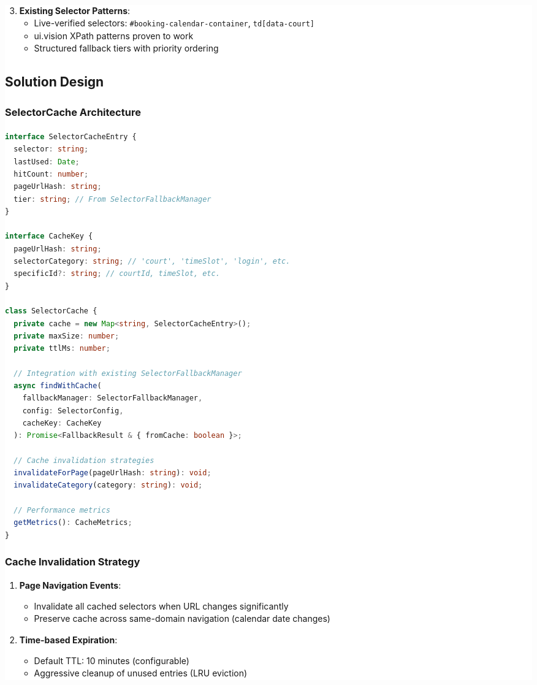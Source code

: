 3. **Existing Selector Patterns**:
   - Live-verified selectors: `#booking-calendar-container`, `td[data-court]` 
   - ui.vision XPath patterns proven to work
   - Structured fallback tiers with priority ordering

## Solution Design

### SelectorCache Architecture

```typescript
interface SelectorCacheEntry {
  selector: string;
  lastUsed: Date;
  hitCount: number;
  pageUrlHash: string;
  tier: string; // From SelectorFallbackManager
}

interface CacheKey {
  pageUrlHash: string;
  selectorCategory: string; // 'court', 'timeSlot', 'login', etc.
  specificId?: string; // courtId, timeSlot, etc.
}

class SelectorCache {
  private cache = new Map<string, SelectorCacheEntry>();
  private maxSize: number;
  private ttlMs: number;
  
  // Integration with existing SelectorFallbackManager
  async findWithCache(
    fallbackManager: SelectorFallbackManager,
    config: SelectorConfig,
    cacheKey: CacheKey
  ): Promise<FallbackResult & { fromCache: boolean }>;
  
  // Cache invalidation strategies
  invalidateForPage(pageUrlHash: string): void;
  invalidateCategory(category: string): void;
  
  // Performance metrics
  getMetrics(): CacheMetrics;
}
```

### Cache Invalidation Strategy

1. **Page Navigation Events**:
   - Invalidate all cached selectors when URL changes significantly
   - Preserve cache across same-domain navigation (calendar date changes)

2. **Time-based Expiration**:
   - Default TTL: 10 minutes (configurable)
   - Aggressive cleanup of unused entries (LRU eviction)
